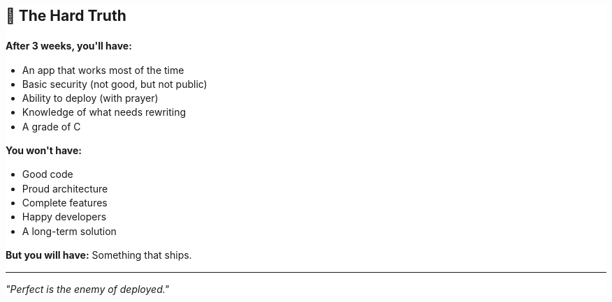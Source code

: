 
## 💊 The Hard Truth

**After 3 weeks, you'll have:**
- An app that works most of the time
- Basic security (not good, but not public)
- Ability to deploy (with prayer)
- Knowledge of what needs rewriting
- A grade of C

**You won't have:**
- Good code
- Proud architecture
- Complete features
- Happy developers
- A long-term solution

**But you will have:** Something that ships.

---

*"Perfect is the enemy of deployed."*